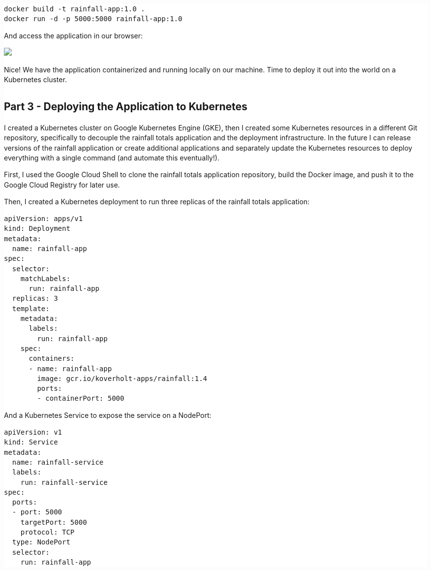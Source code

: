 <pre class="brush: bash; title: ; notranslate" title="">docker build -t rainfall-app:1.0 .
docker run -d -p 5000:5000 rainfall-app:1.0
</pre>

And access the application in our browser:

![](/2018/2018-09-17-python-docker-kubernetes_files/rainfall-totals-2.png)

Nice! We have the application containerized and running locally on our machine. Time to deploy it out into the world on a Kubernetes cluster.

## Part 3 - Deploying the Application to Kubernetes

I created a Kubernetes cluster on Google Kubernetes Engine (GKE), then I created some Kubernetes resources in a different Git repository, specifically to decouple the rainfall totals application and the deployment infrastructure. In the future I can release versions of the rainfall application or create additional applications and separately update the Kubernetes resources to deploy everything with a single command (and automate this eventually!).

First, I used the Google Cloud Shell to clone the rainfall totals application repository, build the Docker image, and push it to the Google Cloud Registry for later use.

Then, I created a Kubernetes deployment to run three replicas of the rainfall totals application:

<pre class="brush: plain; title: ; notranslate" title="">apiVersion: apps/v1
kind: Deployment
metadata:
  name: rainfall-app
spec:
  selector:
    matchLabels:
      run: rainfall-app
  replicas: 3
  template:
    metadata:
      labels:
        run: rainfall-app
    spec:
      containers:
      - name: rainfall-app
        image: gcr.io/koverholt-apps/rainfall:1.4
        ports:
        - containerPort: 5000
</pre>

And a Kubernetes Service to expose the service on a NodePort:

<pre class="brush: plain; title: ; notranslate" title="">apiVersion: v1
kind: Service
metadata:
  name: rainfall-service
  labels:
    run: rainfall-service
spec:
  ports:
  - port: 5000
    targetPort: 5000
    protocol: TCP
  type: NodePort
  selector:
    run: rainfall-app
</pre>
